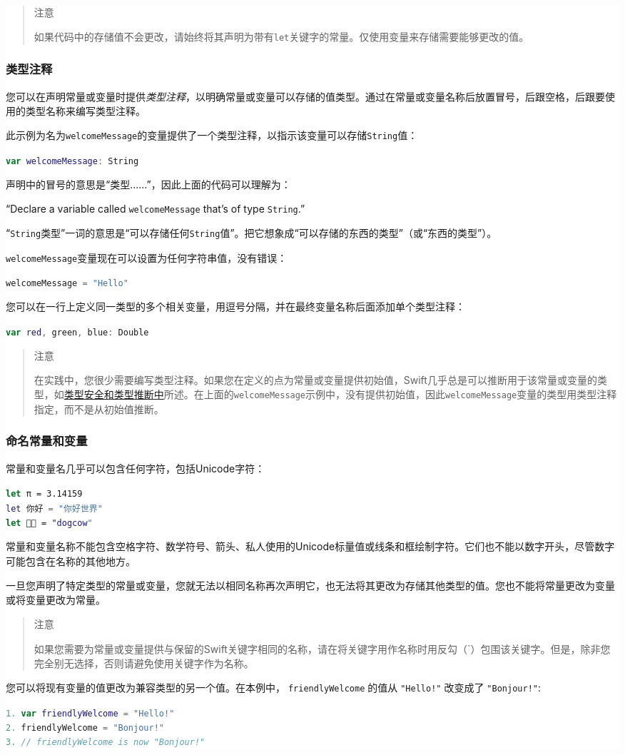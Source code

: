 > 注意
>
> 如果代码中的存储值不会更改，请始终将其声明为带有`let`关键字的常量。仅使用变量来存储需要能够更改的值。

### 类型注释

您可以在声明常量或变量时提供*类型注释*，以明确常量或变量可以存储的值类型。通过在常量或变量名称后放置冒号，后跟空格，后跟要使用的类型名称来编写类型注释。

此示例为名为`welcomeMessage`的变量提供了一个类型注释，以指示该变量可以存储`String`值：

```swift
var welcomeMessage: String
```

声明中的冒号的意思是“类型......”，因此上面的代码可以理解为：

“Declare a variable called `welcomeMessage` that’s of type `String`.”

“`String`类型”一词的意思是“可以存储任何`String`值”。把它想象成“可以存储的东西的类型”（或“东西的类型”）。

`welcomeMessage`变量现在可以设置为任何字符串值，没有错误：

```swift
welcomeMessage = "Hello"
```

您可以在一行上定义同一类型的多个相关变量，用逗号分隔，并在最终变量名称后面添加单个类型注释：

```swift
var red, green, blue: Double
```

> 注意
>
> 在实践中，您很少需要编写类型注释。如果您在定义的点为常量或变量提供初始值，Swift几乎总是可以推断用于该常量或变量的类型，如[类型安全和类型推断中](https://docs.swift.org/swift-book/LanguageGuide/TheBasics.html#ID322)所述。在上面的`welcomeMessage`示例中，没有提供初始值，因此`welcomeMessage`变量的类型用类型注释指定，而不是从初始值推断。

### 命名常量和变量

常量和变量名几乎可以包含任何字符，包括Unicode字符：

```swift
let π = 3.14159
let 你好 = "你好世界"
let 🐶🐮 = "dogcow"
```

常量和变量名称不能包含空格字符、数学符号、箭头、私人使用的Unicode标量值或线条和框绘制字符。它们也不能以数字开头，尽管数字可能包含在名称的其他地方。

一旦您声明了特定类型的常量或变量，您就无法以相同名称再次声明它，也无法将其更改为存储其他类型的值。您也不能将常量更改为变量或将变量更改为常量。

> 注意
>
> 如果您需要为常量或变量提供与保留的Swift关键字相同的名称，请在将关键字用作名称时用反勾（`）包围该关键字。但是，除非您完全别无选择，否则请避免使用关键字作为名称。

您可以将现有变量的值更改为兼容类型的另一个值。在本例中， `friendlyWelcome` 的值从 `"Hello!"` 改变成了 `"Bonjour!"`:

```swift
1. var friendlyWelcome = "Hello!"
2. friendlyWelcome = "Bonjour!"
3. // friendlyWelcome is now "Bonjour!"
```
